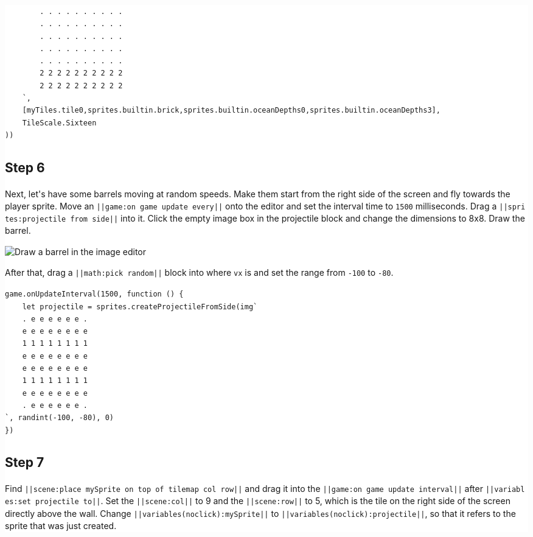 ```blocks
        . . . . . . . . . .
        . . . . . . . . . .
        . . . . . . . . . .
        . . . . . . . . . .
        . . . . . . . . . .
        2 2 2 2 2 2 2 2 2 2
        2 2 2 2 2 2 2 2 2 2
    `,
    [myTiles.tile0,sprites.builtin.brick,sprites.builtin.oceanDepths0,sprites.builtin.oceanDepths3],
    TileScale.Sixteen
))

```

## Step 6

Next, let's have some barrels moving at random speeds. Make them start from the right side of the screen and fly towards the player sprite. Move an ``||game:on game update every||`` onto the editor and set the interval time to `1500` milliseconds. Drag a ``||sprites:projectile from side||`` into it. Click the empty image box in the projectile block and change the dimensions to 8x8. Draw the barrel.

![Draw a barrel in the image editor](/static/lessons/barrel-dodger/draw-barrel.gif)

After that, drag a ``||math:pick random||`` block into where ``vx`` is and set the range from ``-100`` to ``-80``.

```blocks
game.onUpdateInterval(1500, function () {
    let projectile = sprites.createProjectileFromSide(img`
    . e e e e e e .
    e e e e e e e e
    1 1 1 1 1 1 1 1
    e e e e e e e e
    e e e e e e e e
    1 1 1 1 1 1 1 1
    e e e e e e e e
    . e e e e e e .
`, randint(-100, -80), 0)
})
```

## Step 7

Find ``||scene:place mySprite on top of tilemap col row||`` and drag it into the ``||game:on game update interval||`` after ``||variables:set projectile to||``.
Set the ``||scene:col||`` to 9 and the ``||scene:row||`` to 5, which is the tile on the right side of the screen directly above the wall.
Change ``||variables(noclick):mySprite||`` to ``||variables(noclick):projectile||``, so that it refers to the sprite that was just created.
